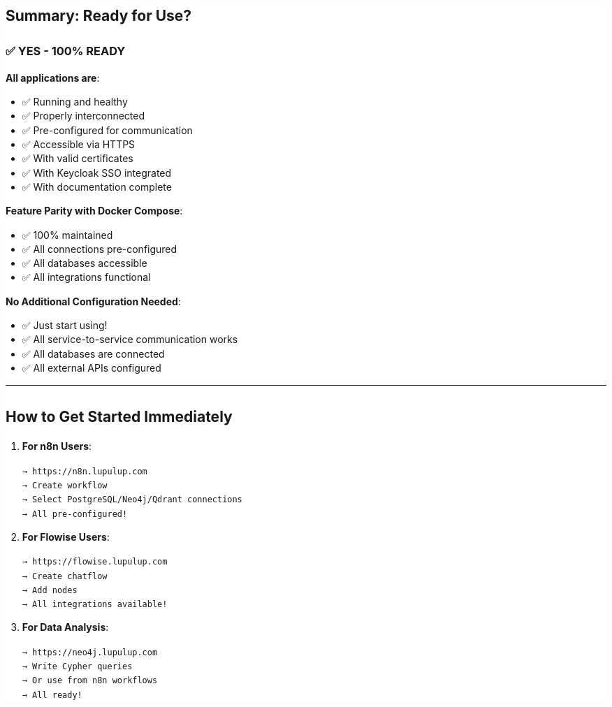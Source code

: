 
## Summary: Ready for Use?

### ✅ YES - 100% READY

**All applications are**:
- ✅ Running and healthy
- ✅ Properly interconnected
- ✅ Pre-configured for communication
- ✅ Accessible via HTTPS
- ✅ With valid certificates
- ✅ With Keycloak SSO integrated
- ✅ With documentation complete

**Feature Parity with Docker Compose**:
- ✅ 100% maintained
- ✅ All connections pre-configured
- ✅ All databases accessible
- ✅ All integrations functional

**No Additional Configuration Needed**:
- ✅ Just start using!
- ✅ All service-to-service communication works
- ✅ All databases are connected
- ✅ All external APIs configured

---

## How to Get Started Immediately

1. **For n8n Users**:
   ```
   → https://n8n.lupulup.com
   → Create workflow
   → Select PostgreSQL/Neo4j/Qdrant connections
   → All pre-configured!
   ```

2. **For Flowise Users**:
   ```
   → https://flowise.lupulup.com
   → Create chatflow
   → Add nodes
   → All integrations available!
   ```

3. **For Data Analysis**:
   ```
   → https://neo4j.lupulup.com
   → Write Cypher queries
   → Or use from n8n workflows
   → All ready!
   ```
